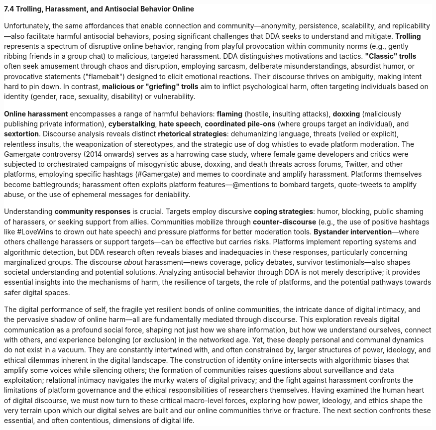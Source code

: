 **7.4 Trolling, Harassment, and Antisocial Behavior Online**

Unfortunately, the same affordances that enable connection and community—anonymity, persistence, scalability, and replicability—also facilitate harmful antisocial behaviors, posing significant challenges that DDA seeks to understand and mitigate. **Trolling** represents a spectrum of disruptive online behavior, ranging from playful provocation within community norms (e.g., gently ribbing friends in a group chat) to malicious, targeted harassment. DDA distinguishes motivations and tactics. **"Classic" trolls** often seek amusement through chaos and disruption, employing sarcasm, deliberate misunderstandings, absurdist humor, or provocative statements ("flamebait") designed to elicit emotional reactions. Their discourse thrives on ambiguity, making intent hard to pin down. In contrast, **malicious or "griefing" trolls** aim to inflict psychological harm, often targeting individuals based on identity (gender, race, sexuality, disability) or vulnerability.

**Online harassment** encompasses a range of harmful behaviors: **flaming** (hostile, insulting attacks), **doxxing** (maliciously publishing private information), **cyberstalking**, **hate speech**, **coordinated pile-ons** (where groups target an individual), and **sextortion**. Discourse analysis reveals distinct **rhetorical strategies**: dehumanizing language, threats (veiled or explicit), relentless insults, the weaponization of stereotypes, and the strategic use of dog whistles to evade platform moderation. The Gamergate controversy (2014 onwards) serves as a harrowing case study, where female game developers and critics were subjected to orchestrated campaigns of misogynistic abuse, doxxing, and death threats across forums, Twitter, and other platforms, employing specific hashtags (#Gamergate) and memes to coordinate and amplify harassment. Platforms themselves become battlegrounds; harassment often exploits platform features—@mentions to bombard targets, quote-tweets to amplify abuse, or the use of ephemeral messages for deniability.

Understanding **community responses** is crucial. Targets employ discursive **coping strategies**: humor, blocking, public shaming of harassers, or seeking support from allies. Communities mobilize through **counter-discourse** (e.g., the use of positive hashtags like #LoveWins to drown out hate speech) and pressure platforms for better moderation tools. **Bystander intervention**—where others challenge harassers or support targets—can be effective but carries risks. Platforms implement reporting systems and algorithmic detection, but DDA research often reveals biases and inadequacies in these responses, particularly concerning marginalized groups. The discourse *about* harassment—news coverage, policy debates, survivor testimonials—also shapes societal understanding and potential solutions. Analyzing antisocial behavior through DDA is not merely descriptive; it provides essential insights into the mechanisms of harm, the resilience of targets, the role of platforms, and the potential pathways towards safer digital spaces.

The digital performance of self, the fragile yet resilient bonds of online communities, the intricate dance of digital intimacy, and the pervasive shadow of online harm—all are fundamentally mediated through discourse. This exploration reveals digital communication as a profound social force, shaping not just how we share information, but how we understand ourselves, connect with others, and experience belonging (or exclusion) in the networked age. Yet, these deeply personal and communal dynamics do not exist in a vacuum. They are constantly intertwined with, and often constrained by, larger structures of power, ideology, and ethical dilemmas inherent in the digital landscape. The construction of identity online intersects with algorithmic biases that amplify some voices while silencing others; the formation of communities raises questions about surveillance and data exploitation; relational intimacy navigates the murky waters of digital privacy; and the fight against harassment confronts the limitations of platform governance and the ethical responsibilities of researchers themselves. Having examined the human heart of digital discourse, we must now turn to these critical macro-level forces, exploring how power, ideology, and ethics shape the very terrain upon which our digital selves are built and our online communities thrive or fracture. The next section confronts these essential, and often contentious, dimensions of digital life.
